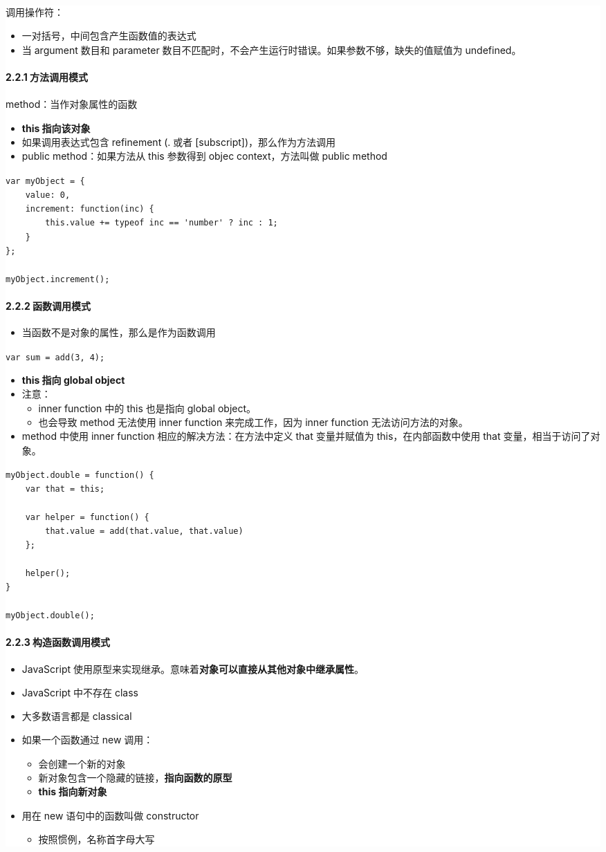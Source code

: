 调用操作符：
* 一对括号，中间包含产生函数值的表达式
* 当 argument 数目和 parameter 数目不匹配时，不会产生运行时错误。如果参数不够，缺失的值赋值为 undefined。

#### 2.2.1 方法调用模式

method：当作对象属性的函数
* **this 指向该对象**
* 如果调用表达式包含 refinement (. 或者 \[subscript])，那么作为方法调用
* public method：如果方法从 this 参数得到 objec context，方法叫做 public method

~~~
var myObject = {
    value: 0,
    increment: function(inc) {
        this.value += typeof inc == 'number' ? inc : 1;
    }
};

myObject.increment();
~~~

#### 2.2.2 函数调用模式

* 当函数不是对象的属性，那么是作为函数调用
~~~
var sum = add(3, 4);
~~~
* **this 指向 global object**
* 注意：
    - inner function 中的 this 也是指向 global object。
    - 也会导致 method 无法使用 inner function 来完成工作，因为 inner function 无法访问方法的对象。
* method 中使用 inner function 相应的解决方法：在方法中定义 that 变量并赋值为 this，在内部函数中使用 that 变量，相当于访问了对象。

~~~
myObject.double = function() {
    var that = this;

    var helper = function() {
        that.value = add(that.value, that.value)
    };

    helper();
}

myObject.double();
~~~

#### 2.2.3 构造函数调用模式

* JavaScript 使用原型来实现继承。意味着**对象可以直接从其他对象中继承属性**。
* JavaScript 中不存在 class

* 大多数语言都是 classical
* 如果一个函数通过 new 调用：
    - 会创建一个新的对象
    - 新对象包含一个隐藏的链接，**指向函数的原型**
    - **this 指向新对象**
* 用在 new 语句中的函数叫做 constructor
    - 按照惯例，名称首字母大写
